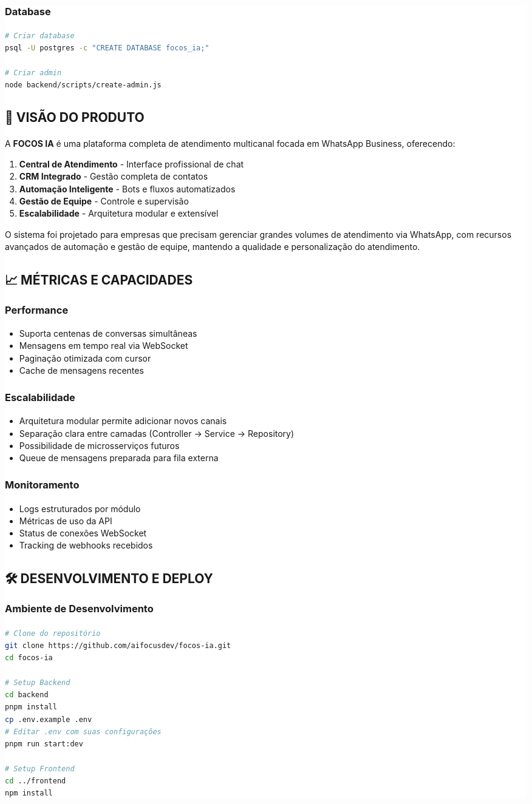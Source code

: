 ### **Database**
```bash
# Criar database
psql -U postgres -c "CREATE DATABASE focos_ia;"

# Criar admin
node backend/scripts/create-admin.js
```

## 🎯 **VISÃO DO PRODUTO**

A **FOCOS IA** é uma plataforma completa de atendimento multicanal focada em WhatsApp Business, oferecendo:

1. **Central de Atendimento** - Interface profissional de chat
2. **CRM Integrado** - Gestão completa de contatos
3. **Automação Inteligente** - Bots e fluxos automatizados
4. **Gestão de Equipe** - Controle e supervisão
5. **Escalabilidade** - Arquitetura modular e extensível

O sistema foi projetado para empresas que precisam gerenciar grandes volumes de atendimento via WhatsApp, com recursos avançados de automação e gestão de equipe, mantendo a qualidade e personalização do atendimento.

## 📈 **MÉTRICAS E CAPACIDADES**

### **Performance**
- Suporta centenas de conversas simultâneas
- Mensagens em tempo real via WebSocket
- Paginação otimizada com cursor
- Cache de mensagens recentes

### **Escalabilidade**
- Arquitetura modular permite adicionar novos canais
- Separação clara entre camadas (Controller → Service → Repository)
- Possibilidade de microsserviços futuros
- Queue de mensagens preparada para fila externa

### **Monitoramento**
- Logs estruturados por módulo
- Métricas de uso da API
- Status de conexões WebSocket
- Tracking de webhooks recebidos

## 🛠️ **DESENVOLVIMENTO E DEPLOY**

### **Ambiente de Desenvolvimento**
```bash
# Clone do repositório
git clone https://github.com/aifocusdev/focos-ia.git
cd focos-ia

# Setup Backend
cd backend
pnpm install
cp .env.example .env
# Editar .env com suas configurações
pnpm run start:dev

# Setup Frontend
cd ../frontend
npm install
```